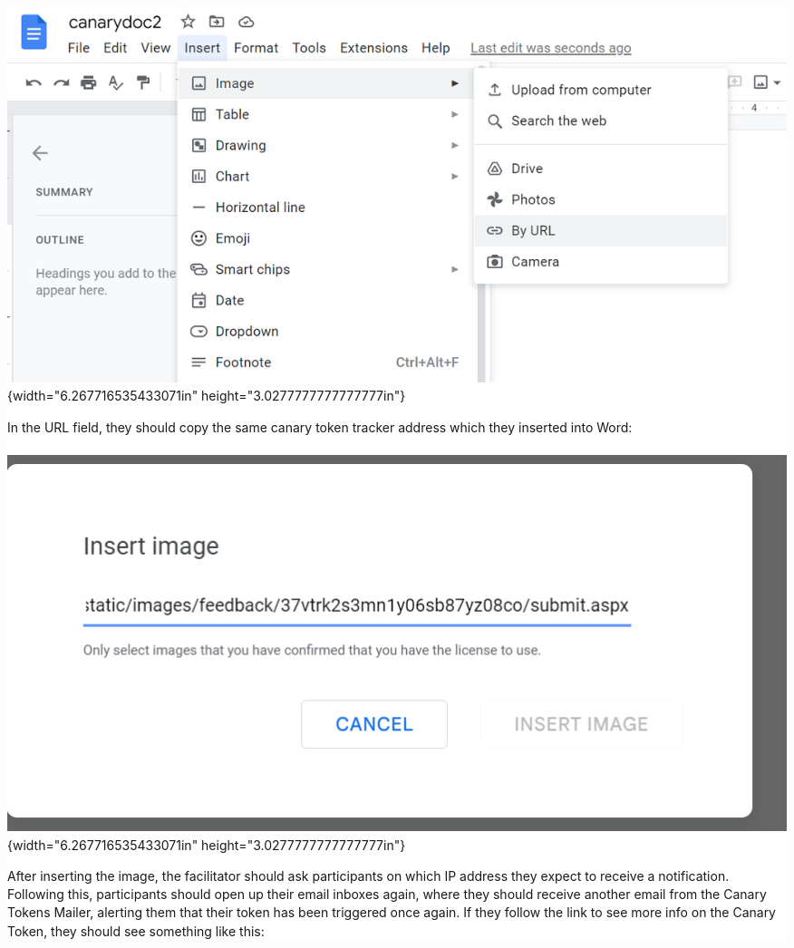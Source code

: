 ![A screenshot of Google Docs, with the \"insert\" menu selected, then the \"image\" submenu selected\", and the \"by URL\" option in the \"image\" submenu selected](./canary-images/media/image8.png){width="6.267716535433071in" height="3.0277777777777777in"}

In the URL field, they should copy the same canary token tracker address which they inserted into Word:\
\
![The \"insert image\" dialog in Google Docs. The canary token\'s URL has been pasted into the only field in that dialog](./canary-images/media/image1.png){width="6.267716535433071in" height="3.0277777777777777in"}

After inserting the image, the facilitator should ask participants on which IP address they expect to receive a notification. Following this, participants should open up their email inboxes again, where they should receive another email from the Canary Tokens Mailer, alerting them that their token has been triggered once again. If they follow the link to see more info on the Canary Token, they should see something like this:
